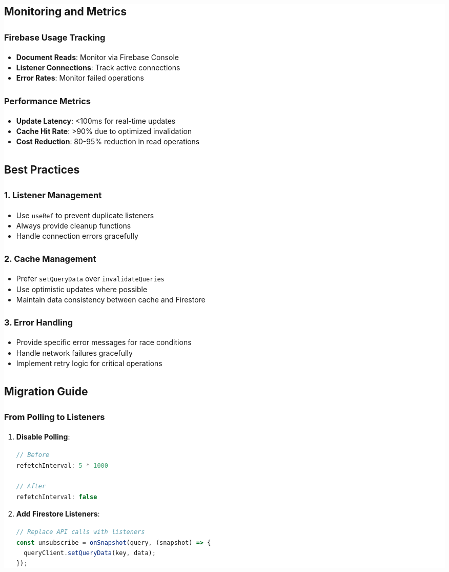 ## Monitoring and Metrics

### Firebase Usage Tracking
- **Document Reads**: Monitor via Firebase Console
- **Listener Connections**: Track active connections
- **Error Rates**: Monitor failed operations

### Performance Metrics
- **Update Latency**: <100ms for real-time updates
- **Cache Hit Rate**: >90% due to optimized invalidation
- **Cost Reduction**: 80-95% reduction in read operations

## Best Practices

### 1. Listener Management
- Use `useRef` to prevent duplicate listeners
- Always provide cleanup functions
- Handle connection errors gracefully

### 2. Cache Management
- Prefer `setQueryData` over `invalidateQueries`
- Use optimistic updates where possible
- Maintain data consistency between cache and Firestore

### 3. Error Handling
- Provide specific error messages for race conditions
- Handle network failures gracefully
- Implement retry logic for critical operations

## Migration Guide

### From Polling to Listeners

1. **Disable Polling**:
   ```typescript
   // Before
   refetchInterval: 5 * 1000
   
   // After
   refetchInterval: false
   ```

2. **Add Firestore Listeners**:
   ```typescript
   // Replace API calls with listeners
   const unsubscribe = onSnapshot(query, (snapshot) => {
     queryClient.setQueryData(key, data);
   });
   ```
